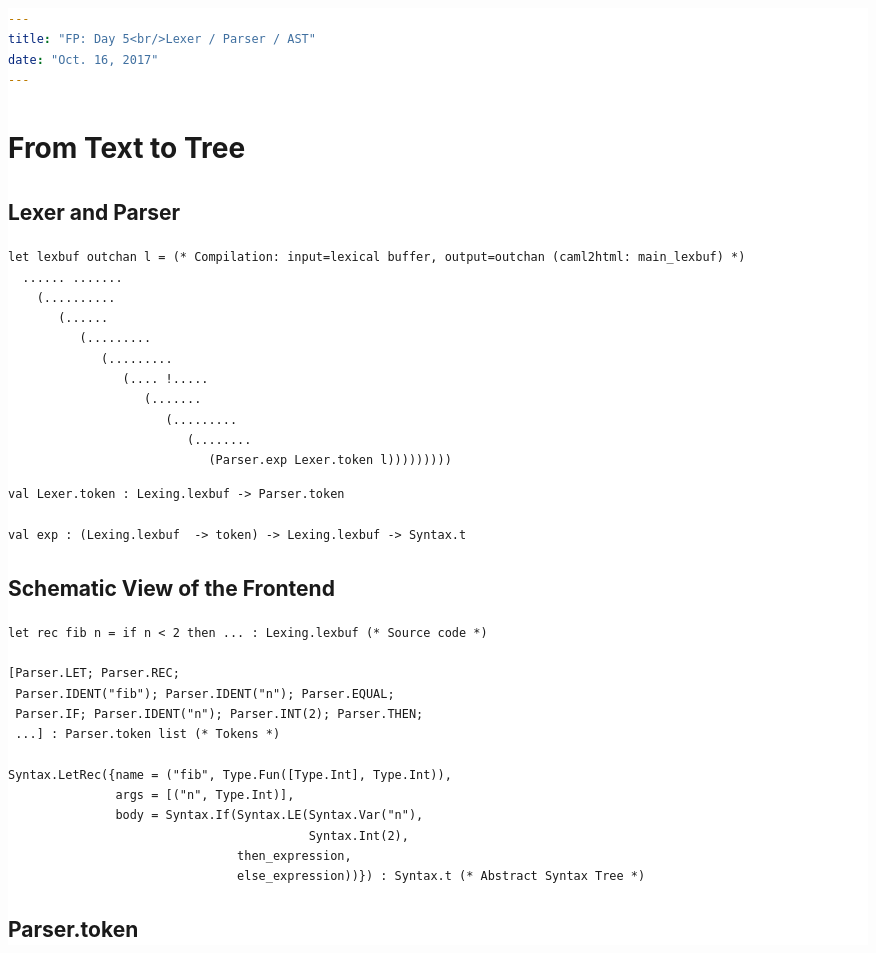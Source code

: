 ```yaml
---
title: "FP: Day 5<br/>Lexer / Parser / AST"
date: "Oct. 16, 2017"
---
```


# From Text to Tree

## Lexer and Parser

~~~ {.ocaml}
let lexbuf outchan l = (* Compilation: input=lexical buffer, output=outchan (caml2html: main_lexbuf) *)
  ...... .......
    (..........
       (......
          (.........
             (.........
                (.... !.....
                   (.......
                      (.........
                         (........
                            (Parser.exp Lexer.token l)))))))))
~~~

~~~ {.ocaml}
val Lexer.token : Lexing.lexbuf -> Parser.token

val exp : (Lexing.lexbuf  -> token) -> Lexing.lexbuf -> Syntax.t
~~~

## Schematic View of the Frontend

~~~ {.ocaml}
let rec fib n = if n < 2 then ... : Lexing.lexbuf (* Source code *)

[Parser.LET; Parser.REC;
 Parser.IDENT("fib"); Parser.IDENT("n"); Parser.EQUAL;
 Parser.IF; Parser.IDENT("n"); Parser.INT(2); Parser.THEN;
 ...] : Parser.token list (* Tokens *)

Syntax.LetRec({name = ("fib", Type.Fun([Type.Int], Type.Int)),
               args = [("n", Type.Int)],
               body = Syntax.If(Syntax.LE(Syntax.Var("n"),
                                          Syntax.Int(2),
                                then_expression,
                                else_expression))}) : Syntax.t (* Abstract Syntax Tree *)
~~~

## Parser.token
